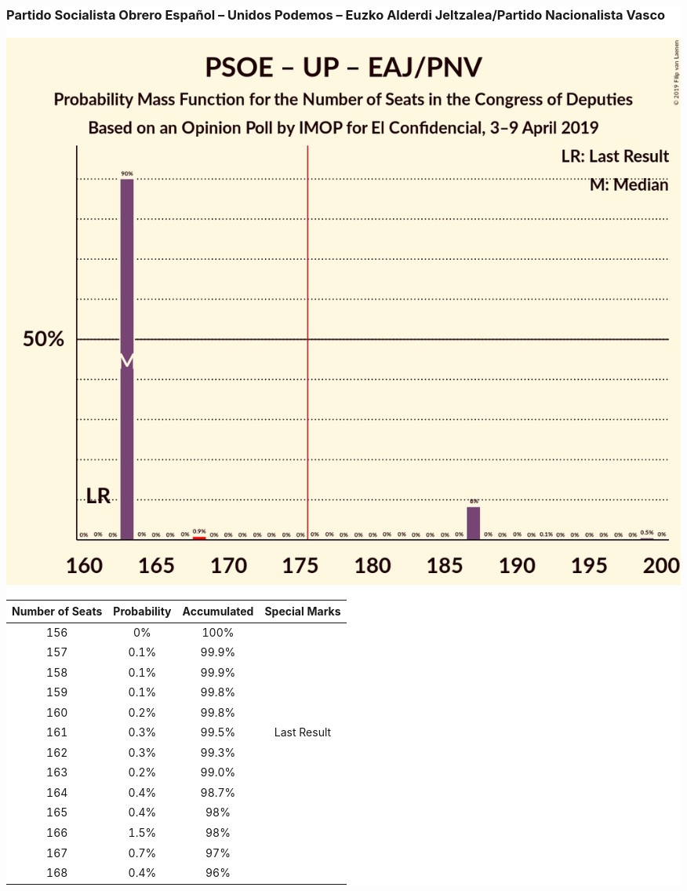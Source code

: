 ### Partido Socialista Obrero Español – Unidos Podemos – Euzko Alderdi Jeltzalea/Partido Nacionalista Vasco

![Graph with seats probability mass function not yet produced](2019-04-09-IMOP-coalitions-seats-pmf-psoe–up–eajpnv.png "Seats Probability Mass Function")

| Number of Seats | Probability | Accumulated | Special Marks |
|:---------------:|:-----------:|:-----------:|:-------------:|
| 156 | 0% | 100% |  |
| 157 | 0.1% | 99.9% |  |
| 158 | 0.1% | 99.9% |  |
| 159 | 0.1% | 99.8% |  |
| 160 | 0.2% | 99.8% |  |
| 161 | 0.3% | 99.5% | Last Result |
| 162 | 0.3% | 99.3% |  |
| 163 | 0.2% | 99.0% |  |
| 164 | 0.4% | 98.7% |  |
| 165 | 0.4% | 98% |  |
| 166 | 1.5% | 98% |  |
| 167 | 0.7% | 97% |  |
| 168 | 0.4% | 96% |  |